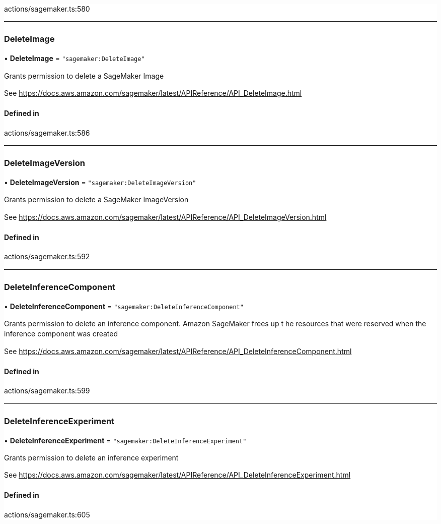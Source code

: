 actions/sagemaker.ts:580

___

### DeleteImage

• **DeleteImage** = ``"sagemaker:DeleteImage"``

Grants permission to delete a SageMaker Image

See https://docs.aws.amazon.com/sagemaker/latest/APIReference/API_DeleteImage.html

#### Defined in

actions/sagemaker.ts:586

___

### DeleteImageVersion

• **DeleteImageVersion** = ``"sagemaker:DeleteImageVersion"``

Grants permission to delete a SageMaker ImageVersion

See https://docs.aws.amazon.com/sagemaker/latest/APIReference/API_DeleteImageVersion.html

#### Defined in

actions/sagemaker.ts:592

___

### DeleteInferenceComponent

• **DeleteInferenceComponent** = ``"sagemaker:DeleteInferenceComponent"``

Grants permission to delete an inference component. Amazon SageMaker frees up t
he resources that were reserved when the inference component was created

See https://docs.aws.amazon.com/sagemaker/latest/APIReference/API_DeleteInferenceComponent.html

#### Defined in

actions/sagemaker.ts:599

___

### DeleteInferenceExperiment

• **DeleteInferenceExperiment** = ``"sagemaker:DeleteInferenceExperiment"``

Grants permission to delete an inference experiment

See https://docs.aws.amazon.com/sagemaker/latest/APIReference/API_DeleteInferenceExperiment.html

#### Defined in

actions/sagemaker.ts:605
